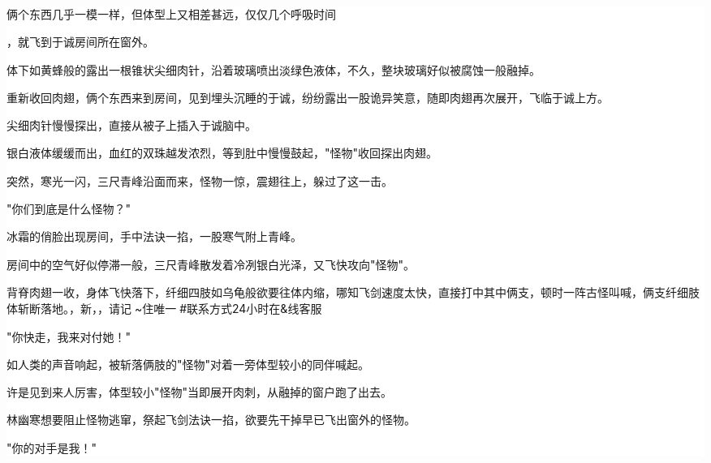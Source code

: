 

俩个东西几乎一模一样，但体型上又相差甚远，仅仅几个呼吸时间

，就飞到于诚房间所在窗外。





体下如黄蜂般的露出一根锥状尖细肉针，沿着玻璃喷出淡绿色液体，不久，整块玻璃好似被腐蚀一般融掉。



重新收回肉翅，俩个东西来到房间，见到埋头沉睡的于诚，纷纷露出一股诡异笑意，随即肉翅再次展开，飞临于诚上方。



尖细肉针慢慢探出，直接从被子上插入于诚脑中。





银白液体缓缓而出，血红的双珠越发浓烈，等到肚中慢慢鼓起，"怪物"收回探出肉翅。





突然，寒光一闪，三尺青峰沿面而来，怪物一惊，震翅往上，躲过了这一击。



"你们到底是什么怪物？"





冰霜的俏脸出现房间，手中法诀一掐，一股寒气附上青峰。





房间中的空气好似停滞一般，三尺青峰散发着冷冽银白光泽，又飞快攻向"怪物"。



背脊肉翅一收，身体飞快落下，纤细四肢如乌龟般欲要往体内缩，哪知飞剑速度太快，直接打中其中俩支，顿时一阵古怪叫喊，俩支纤细肢体斩断落地。，新，，请记 ~住唯一 #联系方式24小时在&线客服





"你快走，我来对付她！"



如人类的声音响起，被斩落俩肢的"怪物"对着一旁体型较小的同伴喊起。



许是见到来人厉害，体型较小"怪物"当即展开肉刺，从融掉的窗户跑了出去。





林幽寒想要阻止怪物逃窜，祭起飞剑法诀一掐，欲要先干掉早已飞出窗外的怪物。



"你的对手是我！"



